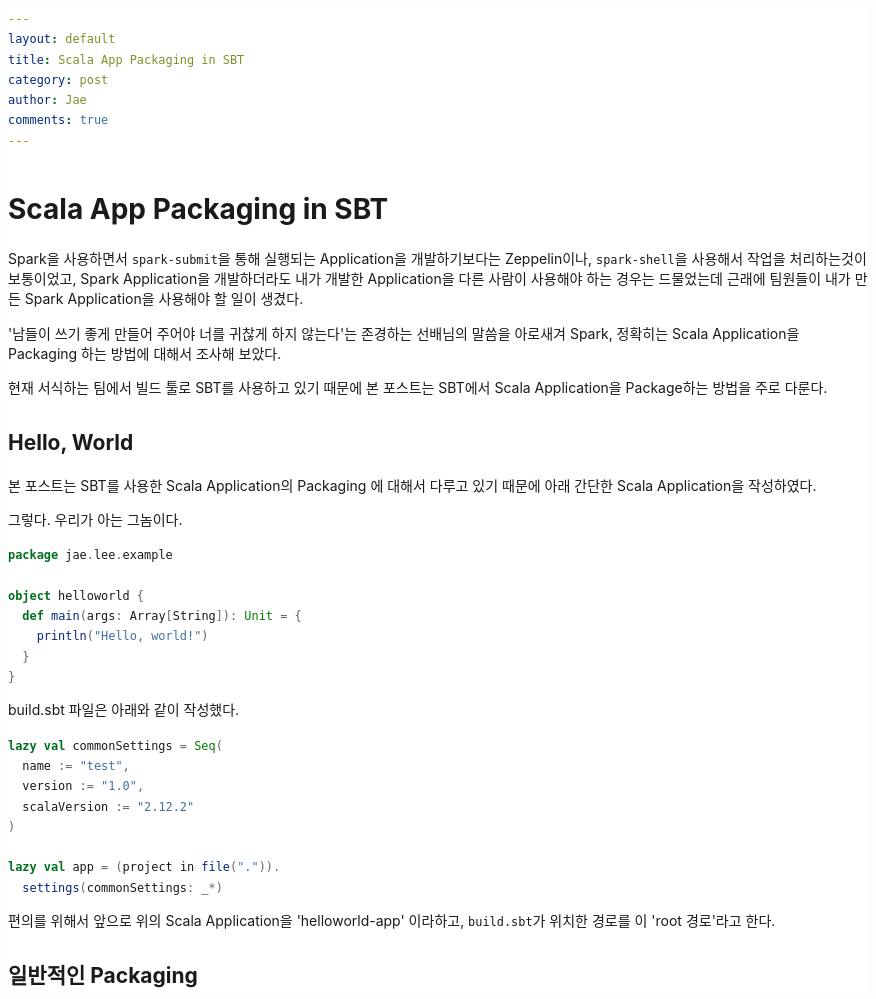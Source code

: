 ```yaml
---
layout: default
title: Scala App Packaging in SBT
category: post
author: Jae
comments: true
---
```


# Scala App Packaging in SBT

Spark을 사용하면서 `spark-submit`을 통해 실행되는 Application을 개발하기보다는 Zeppelin이나, `spark-shell`을 사용해서 작업을 처리하는것이 보통이었고, Spark Application을 개발하더라도 내가 개발한 Application을 다른 사람이 사용해야 하는 경우는 드물었는데 근래에 팀원들이 내가 만든 Spark Application을 사용해야 할 일이 생겼다.

'남들이 쓰기 좋게 만들어 주어야 너를 귀찮게 하지 않는다'는 존경하는 선배님의 말씀을 아로새겨 Spark, 정확히는 Scala Application을 Packaging 하는 방법에 대해서 조사해 보았다.

현재 서식하는 팀에서 빌드 툴로 SBT를 사용하고 있기 때문에 본 포스트는 SBT에서 Scala Application을 Package하는 방법을 주로 다룬다.

## Hello, World

본 포스트는 SBT를 사용한 Scala Application의 Packaging 에 대해서 다루고 있기 때문에 아래 간단한 Scala Application을 작성하였다.

그렇다. 우리가 아는 그놈이다.

```scala
package jae.lee.example

object helloworld {
  def main(args: Array[String]): Unit = {
    println("Hello, world!")
  }
}
```

build.sbt 파일은 아래와 같이 작성했다.

```scala
lazy val commonSettings = Seq(
  name := "test",
  version := "1.0",
  scalaVersion := "2.12.2"
)

lazy val app = (project in file(".")).
  settings(commonSettings: _*)
```

편의를 위해서 앞으로 위의 Scala Application을 'helloworld-app' 이라하고, `build.sbt`가 위치한 경로를 이 'root 경로'라고 한다.

## 일반적인 Packaging
